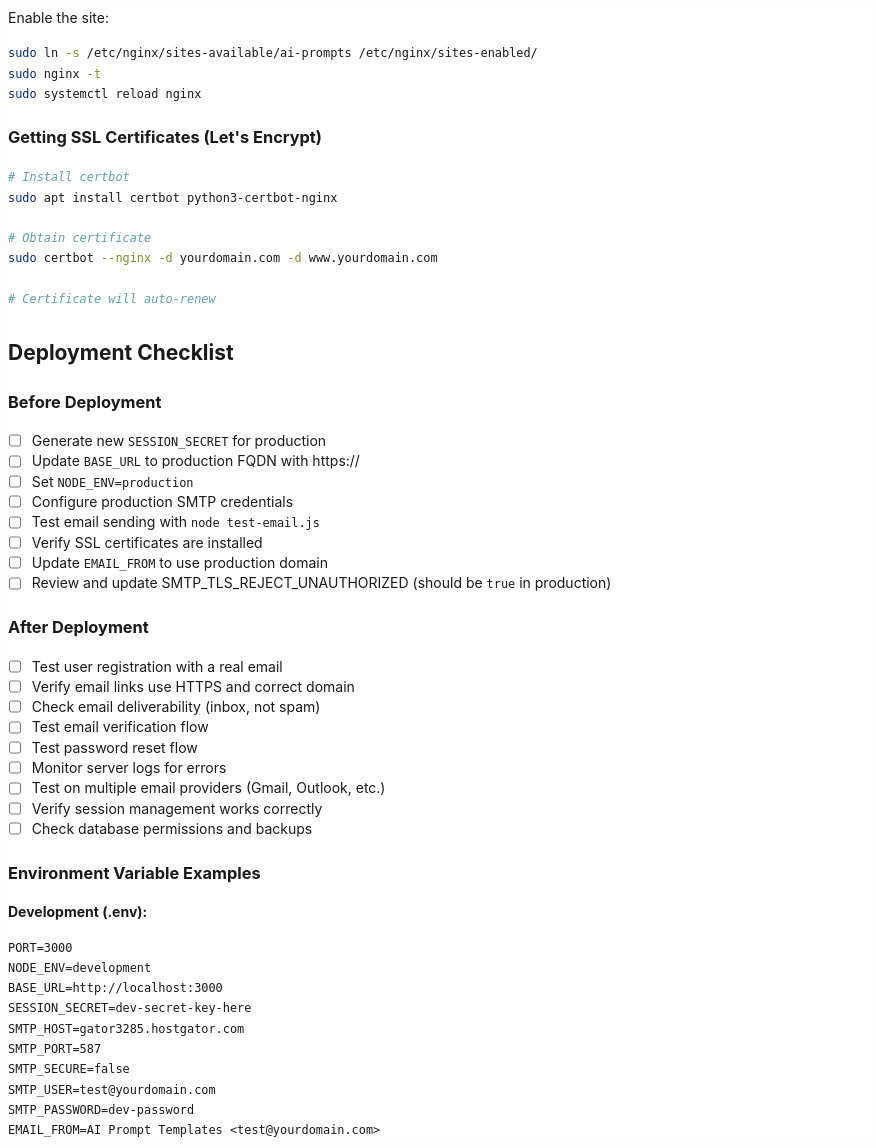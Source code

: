 Enable the site:
```bash
sudo ln -s /etc/nginx/sites-available/ai-prompts /etc/nginx/sites-enabled/
sudo nginx -t
sudo systemctl reload nginx
```

### Getting SSL Certificates (Let's Encrypt)

```bash
# Install certbot
sudo apt install certbot python3-certbot-nginx

# Obtain certificate
sudo certbot --nginx -d yourdomain.com -d www.yourdomain.com

# Certificate will auto-renew
```

## Deployment Checklist

### Before Deployment

- [ ] Generate new `SESSION_SECRET` for production
- [ ] Update `BASE_URL` to production FQDN with https://
- [ ] Set `NODE_ENV=production`
- [ ] Configure production SMTP credentials
- [ ] Test email sending with `node test-email.js`
- [ ] Verify SSL certificates are installed
- [ ] Update `EMAIL_FROM` to use production domain
- [ ] Review and update SMTP_TLS_REJECT_UNAUTHORIZED (should be `true` in production)

### After Deployment

- [ ] Test user registration with a real email
- [ ] Verify email links use HTTPS and correct domain
- [ ] Check email deliverability (inbox, not spam)
- [ ] Test email verification flow
- [ ] Test password reset flow
- [ ] Monitor server logs for errors
- [ ] Test on multiple email providers (Gmail, Outlook, etc.)
- [ ] Verify session management works correctly
- [ ] Check database permissions and backups

### Environment Variable Examples

**Development (.env):**
```env
PORT=3000
NODE_ENV=development
BASE_URL=http://localhost:3000
SESSION_SECRET=dev-secret-key-here
SMTP_HOST=gator3285.hostgator.com
SMTP_PORT=587
SMTP_SECURE=false
SMTP_USER=test@yourdomain.com
SMTP_PASSWORD=dev-password
EMAIL_FROM=AI Prompt Templates <test@yourdomain.com>
```
